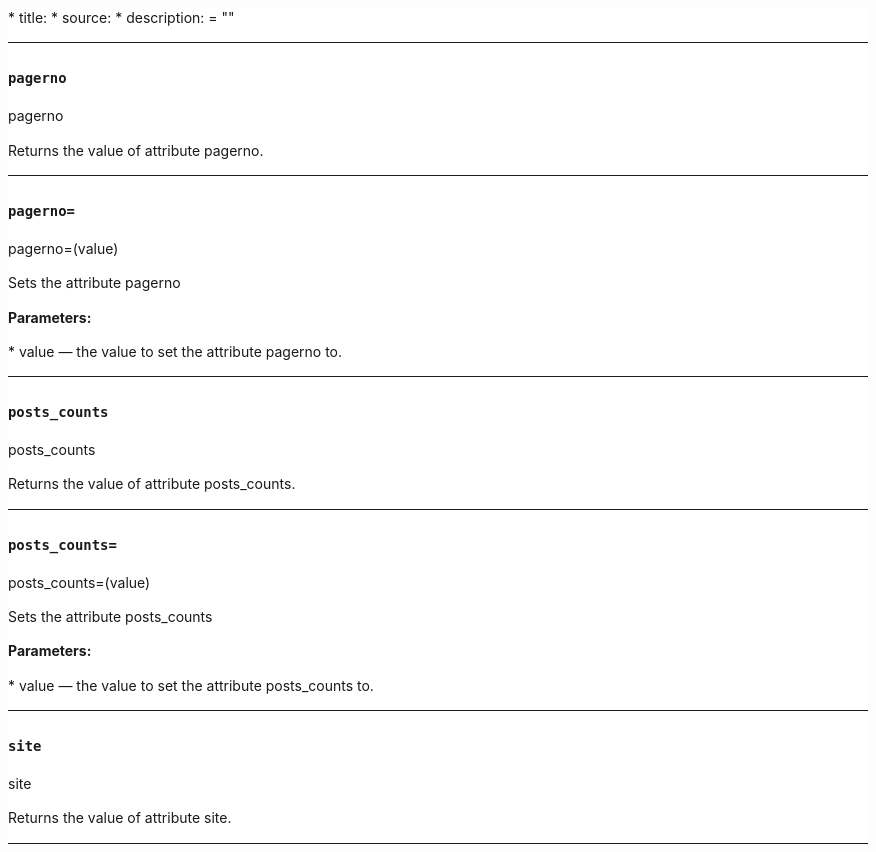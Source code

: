 <div class="method-parameters">
* <span class="parameter-name">title:</span>
* <span class="parameter-name">source:</span>
* <span class="parameter-name">description:</span> = ""
</div>

---

### `pagerno`

<div class="method-signature">pagerno</div>

Returns the value of attribute pagerno.

---

### `pagerno=`

<div class="method-signature">pagerno=(value)</div>

Sets the attribute pagerno

**Parameters:**

<div class="method-parameters">
* <span class="parameter-name">value</span> — the value to set the attribute pagerno to.
</div>

---

### `posts_counts`

<div class="method-signature">posts_counts</div>

Returns the value of attribute posts_counts.

---

### `posts_counts=`

<div class="method-signature">posts_counts=(value)</div>

Sets the attribute posts_counts

**Parameters:**

<div class="method-parameters">
* <span class="parameter-name">value</span> — the value to set the attribute posts_counts to.
</div>

---

### `site`

<div class="method-signature">site</div>

Returns the value of attribute site.

---